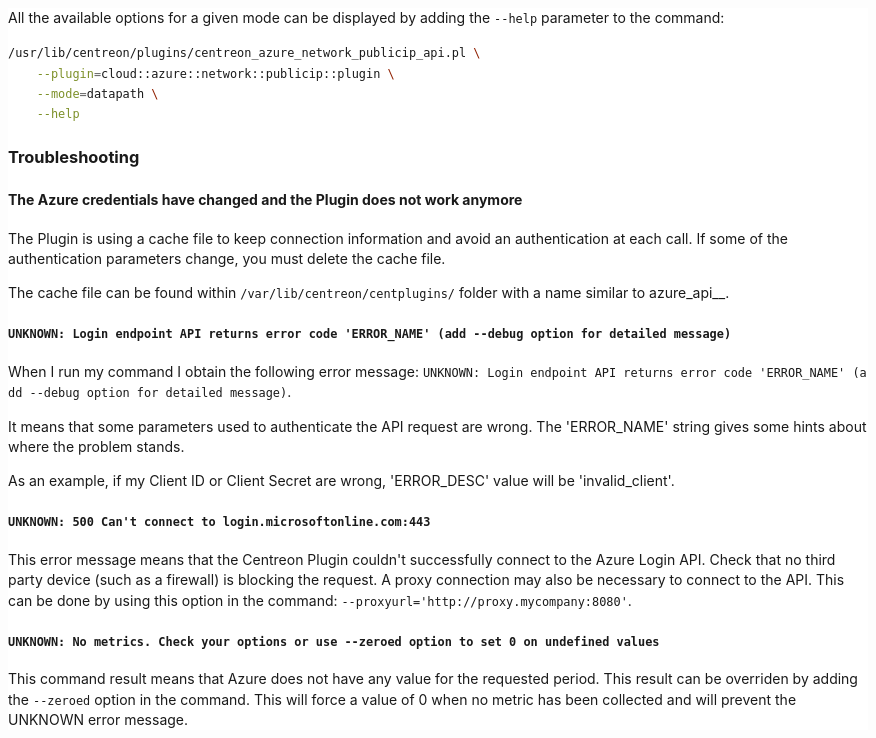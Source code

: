 All the available options for a given mode can be displayed by adding the ```--help``` parameter to the command:

```bash
/usr/lib/centreon/plugins/centreon_azure_network_publicip_api.pl \
    --plugin=cloud::azure::network::publicip::plugin \
    --mode=datapath \
    --help
```

### Troubleshooting

#### The Azure credentials have changed and the Plugin does not work anymore

The Plugin is using a cache file to keep connection information and avoid an authentication at each call. 
If some of the authentication parameters change, you must delete the cache file. 

The cache file can be found within  ```/var/lib/centreon/centplugins/``` folder with a name similar to azure_api_<md5>_<md5>_<md5>_<md5>.

#### ```UNKNOWN: Login endpoint API returns error code 'ERROR_NAME' (add --debug option for detailed message)```

When I run my command I obtain the following error message:
```UNKNOWN: Login endpoint API returns error code 'ERROR_NAME' (add --debug option for detailed message)```.

It means that some parameters used to authenticate the API request are wrong. The 'ERROR_NAME' string gives 
some hints about where the problem stands. 

As an example, if my Client ID or Client Secret are wrong, 'ERROR_DESC' value will be 'invalid_client'. 

#### ```UNKNOWN: 500 Can't connect to login.microsoftonline.com:443```

This error message means that the Centreon Plugin couldn't successfully connect to the Azure Login API. Check that no third party
device (such as a firewall) is blocking the request. A proxy connection may also be necessary to connect to the API.
This can be done by using this option in the command: ```--proxyurl='http://proxy.mycompany:8080'```.

#### ```UNKNOWN: No metrics. Check your options or use --zeroed option to set 0 on undefined values```

This command result means that Azure does not have any value for the requested period.
This result can be overriden by adding the ```--zeroed``` option in the command. This will force a value of 0 when no metric has
been collected and will prevent the UNKNOWN error message.

